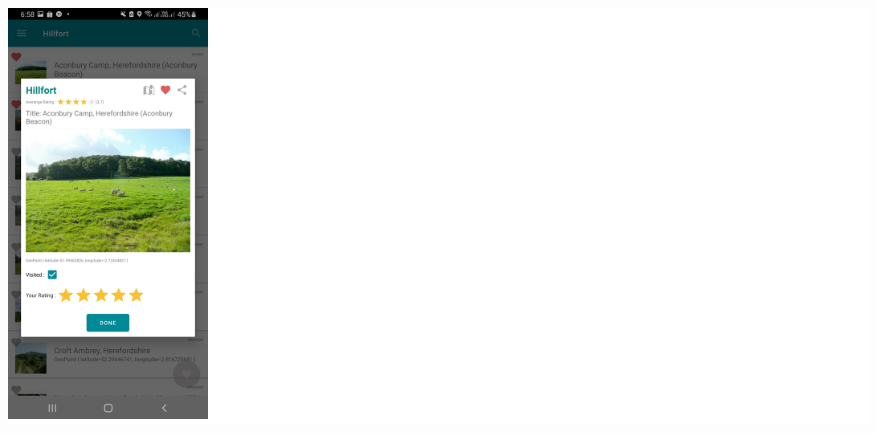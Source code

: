 <img src="ArchaeoImg\Screenshot_20210130-185844_ArchaeoSite.jpg" width="200">&nbsp;&nbsp;&nbsp;&nbsp;&nbsp;